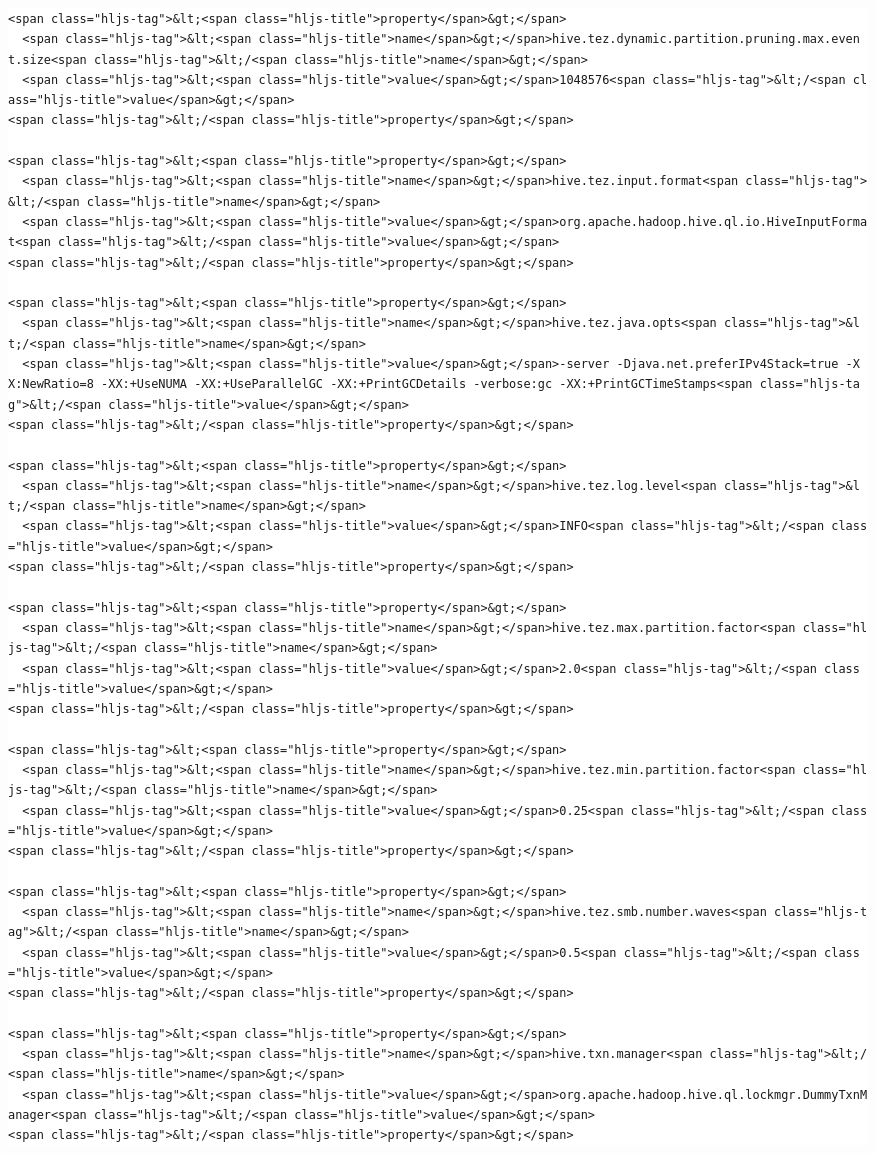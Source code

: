     <span class="hljs-tag">&lt;<span class="hljs-title">property</span>&gt;</span>
      <span class="hljs-tag">&lt;<span class="hljs-title">name</span>&gt;</span>hive.tez.dynamic.partition.pruning.max.event.size<span class="hljs-tag">&lt;/<span class="hljs-title">name</span>&gt;</span>
      <span class="hljs-tag">&lt;<span class="hljs-title">value</span>&gt;</span>1048576<span class="hljs-tag">&lt;/<span class="hljs-title">value</span>&gt;</span>
    <span class="hljs-tag">&lt;/<span class="hljs-title">property</span>&gt;</span>

    <span class="hljs-tag">&lt;<span class="hljs-title">property</span>&gt;</span>
      <span class="hljs-tag">&lt;<span class="hljs-title">name</span>&gt;</span>hive.tez.input.format<span class="hljs-tag">&lt;/<span class="hljs-title">name</span>&gt;</span>
      <span class="hljs-tag">&lt;<span class="hljs-title">value</span>&gt;</span>org.apache.hadoop.hive.ql.io.HiveInputFormat<span class="hljs-tag">&lt;/<span class="hljs-title">value</span>&gt;</span>
    <span class="hljs-tag">&lt;/<span class="hljs-title">property</span>&gt;</span>

    <span class="hljs-tag">&lt;<span class="hljs-title">property</span>&gt;</span>
      <span class="hljs-tag">&lt;<span class="hljs-title">name</span>&gt;</span>hive.tez.java.opts<span class="hljs-tag">&lt;/<span class="hljs-title">name</span>&gt;</span>
      <span class="hljs-tag">&lt;<span class="hljs-title">value</span>&gt;</span>-server -Djava.net.preferIPv4Stack=true -XX:NewRatio=8 -XX:+UseNUMA -XX:+UseParallelGC -XX:+PrintGCDetails -verbose:gc -XX:+PrintGCTimeStamps<span class="hljs-tag">&lt;/<span class="hljs-title">value</span>&gt;</span>
    <span class="hljs-tag">&lt;/<span class="hljs-title">property</span>&gt;</span>

    <span class="hljs-tag">&lt;<span class="hljs-title">property</span>&gt;</span>
      <span class="hljs-tag">&lt;<span class="hljs-title">name</span>&gt;</span>hive.tez.log.level<span class="hljs-tag">&lt;/<span class="hljs-title">name</span>&gt;</span>
      <span class="hljs-tag">&lt;<span class="hljs-title">value</span>&gt;</span>INFO<span class="hljs-tag">&lt;/<span class="hljs-title">value</span>&gt;</span>
    <span class="hljs-tag">&lt;/<span class="hljs-title">property</span>&gt;</span>

    <span class="hljs-tag">&lt;<span class="hljs-title">property</span>&gt;</span>
      <span class="hljs-tag">&lt;<span class="hljs-title">name</span>&gt;</span>hive.tez.max.partition.factor<span class="hljs-tag">&lt;/<span class="hljs-title">name</span>&gt;</span>
      <span class="hljs-tag">&lt;<span class="hljs-title">value</span>&gt;</span>2.0<span class="hljs-tag">&lt;/<span class="hljs-title">value</span>&gt;</span>
    <span class="hljs-tag">&lt;/<span class="hljs-title">property</span>&gt;</span>

    <span class="hljs-tag">&lt;<span class="hljs-title">property</span>&gt;</span>
      <span class="hljs-tag">&lt;<span class="hljs-title">name</span>&gt;</span>hive.tez.min.partition.factor<span class="hljs-tag">&lt;/<span class="hljs-title">name</span>&gt;</span>
      <span class="hljs-tag">&lt;<span class="hljs-title">value</span>&gt;</span>0.25<span class="hljs-tag">&lt;/<span class="hljs-title">value</span>&gt;</span>
    <span class="hljs-tag">&lt;/<span class="hljs-title">property</span>&gt;</span>

    <span class="hljs-tag">&lt;<span class="hljs-title">property</span>&gt;</span>
      <span class="hljs-tag">&lt;<span class="hljs-title">name</span>&gt;</span>hive.tez.smb.number.waves<span class="hljs-tag">&lt;/<span class="hljs-title">name</span>&gt;</span>
      <span class="hljs-tag">&lt;<span class="hljs-title">value</span>&gt;</span>0.5<span class="hljs-tag">&lt;/<span class="hljs-title">value</span>&gt;</span>
    <span class="hljs-tag">&lt;/<span class="hljs-title">property</span>&gt;</span>

    <span class="hljs-tag">&lt;<span class="hljs-title">property</span>&gt;</span>
      <span class="hljs-tag">&lt;<span class="hljs-title">name</span>&gt;</span>hive.txn.manager<span class="hljs-tag">&lt;/<span class="hljs-title">name</span>&gt;</span>
      <span class="hljs-tag">&lt;<span class="hljs-title">value</span>&gt;</span>org.apache.hadoop.hive.ql.lockmgr.DummyTxnManager<span class="hljs-tag">&lt;/<span class="hljs-title">value</span>&gt;</span>
    <span class="hljs-tag">&lt;/<span class="hljs-title">property</span>&gt;</span>

